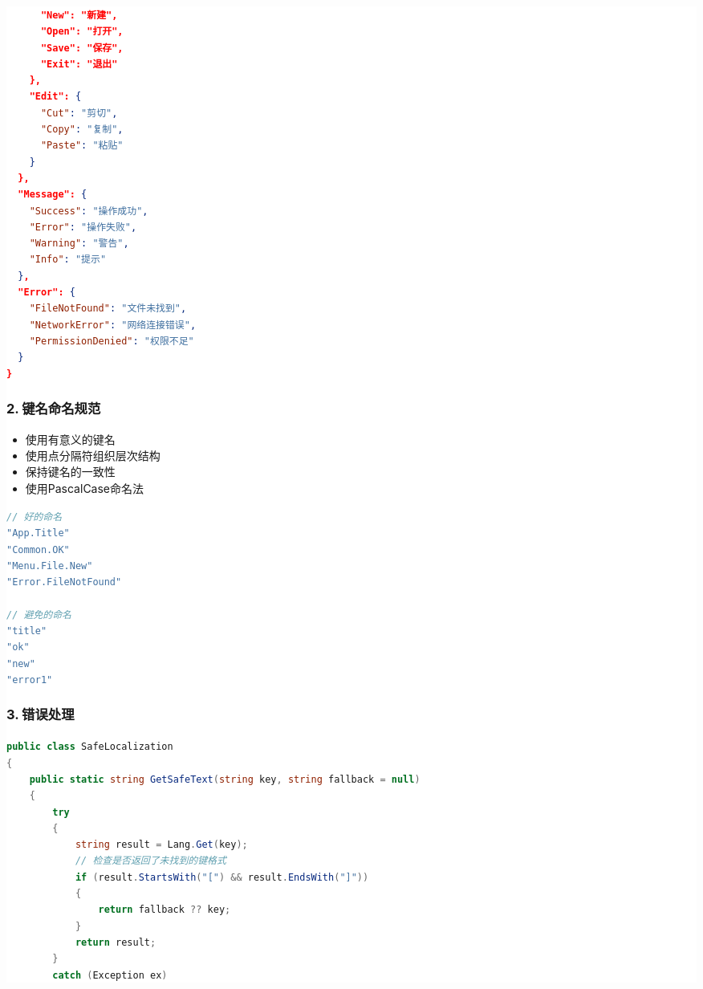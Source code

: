 ```json
      "New": "新建",
      "Open": "打开",
      "Save": "保存",
      "Exit": "退出"
    },
    "Edit": {
      "Cut": "剪切",
      "Copy": "复制",
      "Paste": "粘贴"
    }
  },
  "Message": {
    "Success": "操作成功",
    "Error": "操作失败",
    "Warning": "警告",
    "Info": "提示"
  },
  "Error": {
    "FileNotFound": "文件未找到",
    "NetworkError": "网络连接错误",
    "PermissionDenied": "权限不足"
  }
}
```

### 2. 键名命名规范

- 使用有意义的键名
- 使用点分隔符组织层次结构
- 保持键名的一致性
- 使用PascalCase命名法

```csharp
// 好的命名
"App.Title"
"Common.OK"
"Menu.File.New"
"Error.FileNotFound"

// 避免的命名
"title"
"ok"
"new"
"error1"
```

### 3. 错误处理

```csharp
public class SafeLocalization
{
    public static string GetSafeText(string key, string fallback = null)
    {
        try
        {
            string result = Lang.Get(key);
            // 检查是否返回了未找到的键格式
            if (result.StartsWith("[") && result.EndsWith("]"))
            {
                return fallback ?? key;
            }
            return result;
        }
        catch (Exception ex)
```